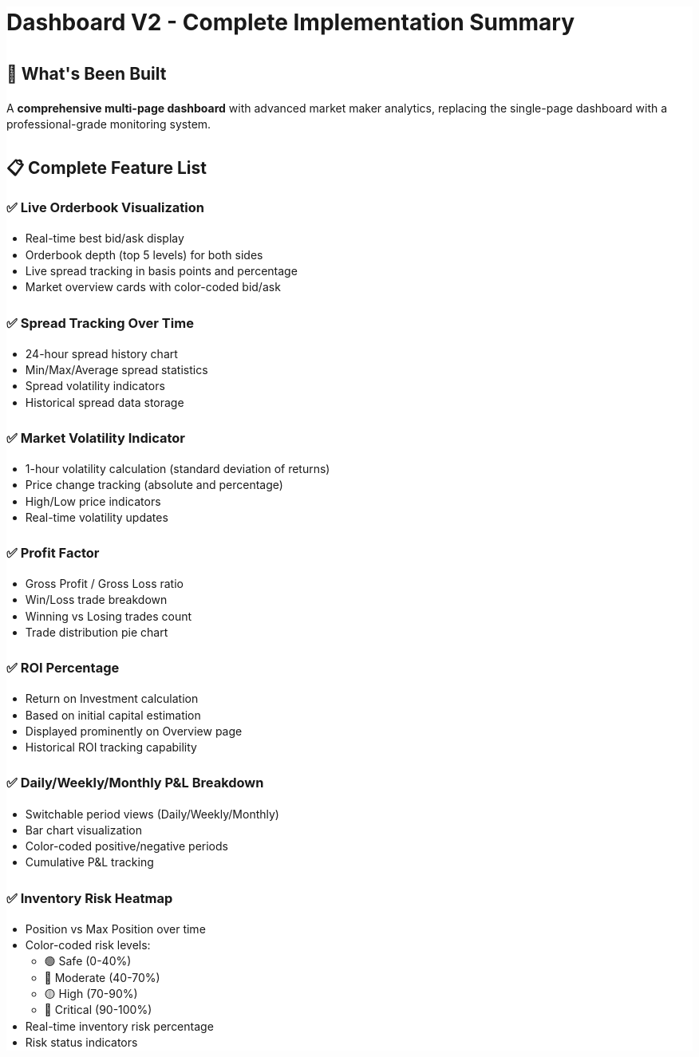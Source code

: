 # Dashboard V2 - Complete Implementation Summary

## 🎉 What's Been Built

A **comprehensive multi-page dashboard** with advanced market maker analytics, replacing the single-page dashboard with a professional-grade monitoring system.

## 📋 Complete Feature List

### ✅ Live Orderbook Visualization
- Real-time best bid/ask display
- Orderbook depth (top 5 levels) for both sides
- Live spread tracking in basis points and percentage
- Market overview cards with color-coded bid/ask

### ✅ Spread Tracking Over Time
- 24-hour spread history chart
- Min/Max/Average spread statistics
- Spread volatility indicators
- Historical spread data storage

### ✅ Market Volatility Indicator
- 1-hour volatility calculation (standard deviation of returns)
- Price change tracking (absolute and percentage)
- High/Low price indicators
- Real-time volatility updates

### ✅ Profit Factor
- Gross Profit / Gross Loss ratio
- Win/Loss trade breakdown
- Winning vs Losing trades count
- Trade distribution pie chart

### ✅ ROI Percentage
- Return on Investment calculation
- Based on initial capital estimation
- Displayed prominently on Overview page
- Historical ROI tracking capability

### ✅ Daily/Weekly/Monthly P&L Breakdown
- Switchable period views (Daily/Weekly/Monthly)
- Bar chart visualization
- Color-coded positive/negative periods
- Cumulative P&L tracking

### ✅ Inventory Risk Heatmap
- Position vs Max Position over time
- Color-coded risk levels:
  - 🟢 Safe (0-40%)
  - 🔵 Moderate (40-70%)
  - 🟡 High (70-90%)
  - 🔴 Critical (90-100%)
- Real-time inventory risk percentage
- Risk status indicators
